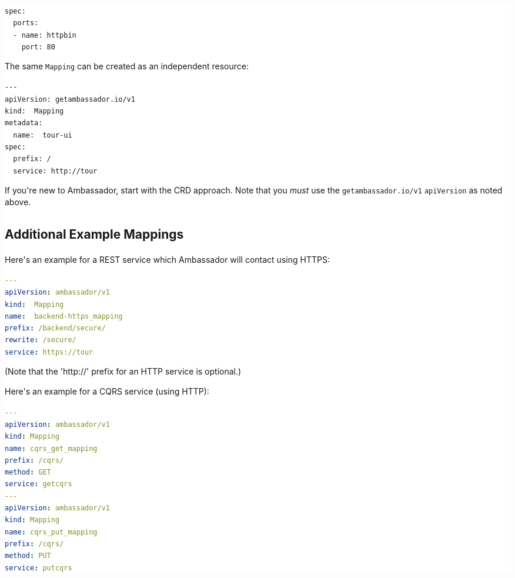 ```
spec:
  ports:
  - name: httpbin
    port: 80
```

The same `Mapping` can be created as an independent resource:

```
---
apiVersion: getambassador.io/v1
kind:  Mapping
metadata:
  name:  tour-ui
spec:
  prefix: /
  service: http://tour
```

If you're new to Ambassador, start with the CRD approach. Note that you *must* use the `getambassador.io/v1` `apiVersion` as noted above.

## Additional Example Mappings

Here's an example for a REST service which Ambassador will contact using HTTPS:

```yaml
---
apiVersion: ambassador/v1
kind:  Mapping
name:  backend-https_mapping
prefix: /backend/secure/
rewrite: /secure/
service: https://tour
```

(Note that the 'http://' prefix for an HTTP service is optional.)

Here's an example for a CQRS service (using HTTP):

```yaml
---
apiVersion: ambassador/v1
kind: Mapping
name: cqrs_get_mapping
prefix: /cqrs/
method: GET
service: getcqrs
---
apiVersion: ambassador/v1
kind: Mapping
name: cqrs_put_mapping
prefix: /cqrs/
method: PUT
service: putcqrs
```
